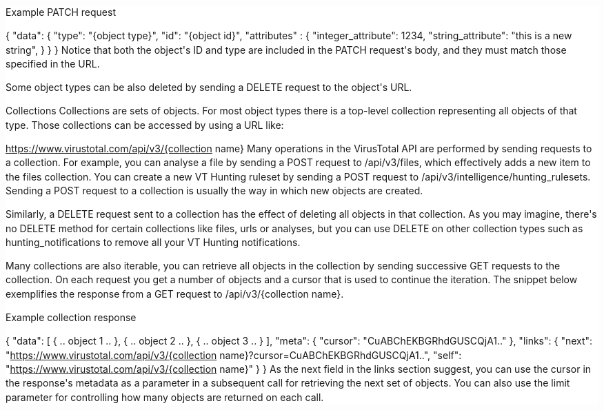 Example PATCH request

{
  "data": {
    "type": "{object type}",
    "id": "{object id}",
    "attributes" : {
      "integer_attribute": 1234,
      "string_attribute": "this is a new string",
    }
  } 
}
Notice that both the object's ID and type are included in the PATCH request's body, and they must match those specified in the URL.

Some object types can be also deleted by sending a DELETE request to the object's URL.

Collections
Collections are sets of objects. For most object types there is a top-level collection representing all objects of that type. Those collections can be accessed by using a URL like:


https://www.virustotal.com/api/v3/{collection name}
Many operations in the VirusTotal API are performed by sending requests to a collection. For example, you can analyse a file by sending a POST request to /api/v3/files, which effectively adds a new item to the files collection. You can create a new VT Hunting ruleset by sending a POST request to /api/v3/intelligence/hunting_rulesets. Sending a POST request to a collection is usually the way in which new objects are created.

Similarly, a DELETE request sent to a collection has the effect of deleting all objects in that collection. As you may imagine, there's no DELETE method for certain collections like files, urls or analyses, but you can use DELETE on other collection types such as hunting_notifications to remove all your VT Hunting notifications.

Many collections are also iterable, you can retrieve all objects in the collection by sending successive GET requests to the collection. On each request you get a number of objects and a cursor that is used to continue the iteration. The snippet below exemplifies the response from a GET request to /api/v3/{collection name}.

Example collection response

{
    "data": [
      { .. object 1 .. },
      { .. object 2 .. },
      { .. object 3 .. }
    ],
    "meta": {
      "cursor": "CuABChEKBGRhdGUSCQjA1.."
    },
    "links": {
        "next": "https://www.virustotal.com/api/v3/{collection name}?cursor=CuABChEKBGRhdGUSCQjA1..",
        "self": "https://www.virustotal.com/api/v3/{collection name}"
    }
}
As the next field in the links section suggest, you can use the cursor in the response's metadata as a parameter in a subsequent call for retrieving the next set of objects. You can also use the limit parameter for controlling how many objects are returned on each call.
